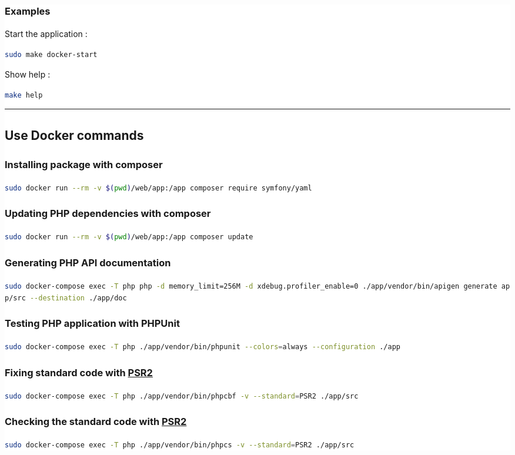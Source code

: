 ### Examples

Start the application :

```sh
sudo make docker-start
```

Show help :

```sh
make help
```

___

## Use Docker commands

### Installing package with composer

```sh
sudo docker run --rm -v $(pwd)/web/app:/app composer require symfony/yaml
```

### Updating PHP dependencies with composer

```sh
sudo docker run --rm -v $(pwd)/web/app:/app composer update
```

### Generating PHP API documentation

```sh
sudo docker-compose exec -T php php -d memory_limit=256M -d xdebug.profiler_enable=0 ./app/vendor/bin/apigen generate app/src --destination ./app/doc
```

### Testing PHP application with PHPUnit

```sh
sudo docker-compose exec -T php ./app/vendor/bin/phpunit --colors=always --configuration ./app
```

### Fixing standard code with [PSR2](http://www.php-fig.org/psr/psr-2/)

```sh
sudo docker-compose exec -T php ./app/vendor/bin/phpcbf -v --standard=PSR2 ./app/src
```

### Checking the standard code with [PSR2](http://www.php-fig.org/psr/psr-2/)

```sh
sudo docker-compose exec -T php ./app/vendor/bin/phpcs -v --standard=PSR2 ./app/src
```
